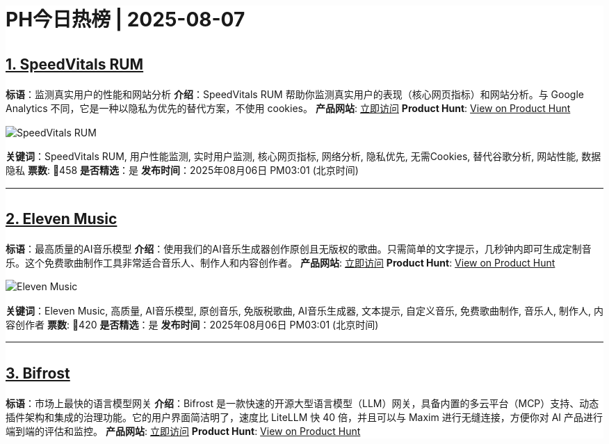 # PH今日热榜 | 2025-08-07

## [1. SpeedVitals RUM](https://www.producthunt.com/products/speedvitals?utm_campaign=producthunt-api&utm_medium=api-v2&utm_source=Application%3A+dailyhot+%28ID%3A+133367%29)
**标语**：监测真实用户的性能和网站分析
**介绍**：SpeedVitals RUM 帮助你监测真实用户的表现（核心网页指标）和网站分析。与 Google Analytics 不同，它是一种以隐私为优先的替代方案，不使用 cookies。
**产品网站**: [立即访问](https://www.producthunt.com/r/VXJ6SWTYCSLY4R?utm_campaign=producthunt-api&utm_medium=api-v2&utm_source=Application%3A+dailyhot+%28ID%3A+133367%29)
**Product Hunt**: [View on Product Hunt](https://www.producthunt.com/products/speedvitals?utm_campaign=producthunt-api&utm_medium=api-v2&utm_source=Application%3A+dailyhot+%28ID%3A+133367%29)

![SpeedVitals RUM]()

**关键词**：SpeedVitals RUM, 用户性能监测, 实时用户监测, 核心网页指标, 网络分析, 隐私优先, 无需Cookies, 替代谷歌分析, 网站性能, 数据隐私
**票数**: 🔺458
**是否精选**：是
**发布时间**：2025年08月06日 PM03:01 (北京时间)

---

## [2. Eleven Music](https://www.producthunt.com/products/elevenlabs?utm_campaign=producthunt-api&utm_medium=api-v2&utm_source=Application%3A+dailyhot+%28ID%3A+133367%29)
**标语**：最高质量的AI音乐模型
**介绍**：使用我们的AI音乐生成器创作原创且无版权的歌曲。只需简单的文字提示，几秒钟内即可生成定制音乐。这个免费歌曲制作工具非常适合音乐人、制作人和内容创作者。
**产品网站**: [立即访问](https://www.producthunt.com/r/DAZ6JWZKPIINKU?utm_campaign=producthunt-api&utm_medium=api-v2&utm_source=Application%3A+dailyhot+%28ID%3A+133367%29)
**Product Hunt**: [View on Product Hunt](https://www.producthunt.com/products/elevenlabs?utm_campaign=producthunt-api&utm_medium=api-v2&utm_source=Application%3A+dailyhot+%28ID%3A+133367%29)

![Eleven Music]()

**关键词**：Eleven Music, 高质量, AI音乐模型, 原创音乐, 免版税歌曲, AI音乐生成器, 文本提示, 自定义音乐, 免费歌曲制作, 音乐人, 制作人, 内容创作者
**票数**: 🔺420
**是否精选**：是
**发布时间**：2025年08月06日 PM03:01 (北京时间)

---

## [3. Bifrost](https://www.producthunt.com/products/maxim-ai?utm_campaign=producthunt-api&utm_medium=api-v2&utm_source=Application%3A+dailyhot+%28ID%3A+133367%29)
**标语**：市场上最快的语言模型网关
**介绍**：Bifrost 是一款快速的开源大型语言模型（LLM）网关，具备内置的多云平台（MCP）支持、动态插件架构和集成的治理功能。它的用户界面简洁明了，速度比 LiteLLM 快 40 倍，并且可以与 Maxim 进行无缝连接，方便你对 AI 产品进行端到端的评估和监控。
**产品网站**: [立即访问](https://www.producthunt.com/r/ZCMISBKD52TLNY?utm_campaign=producthunt-api&utm_medium=api-v2&utm_source=Application%3A+dailyhot+%28ID%3A+133367%29)
**Product Hunt**: [View on Product Hunt](https://www.producthunt.com/products/maxim-ai?utm_campaign=producthunt-api&utm_medium=api-v2&utm_source=Application%3A+dailyhot+%28ID%3A+133367%29)
